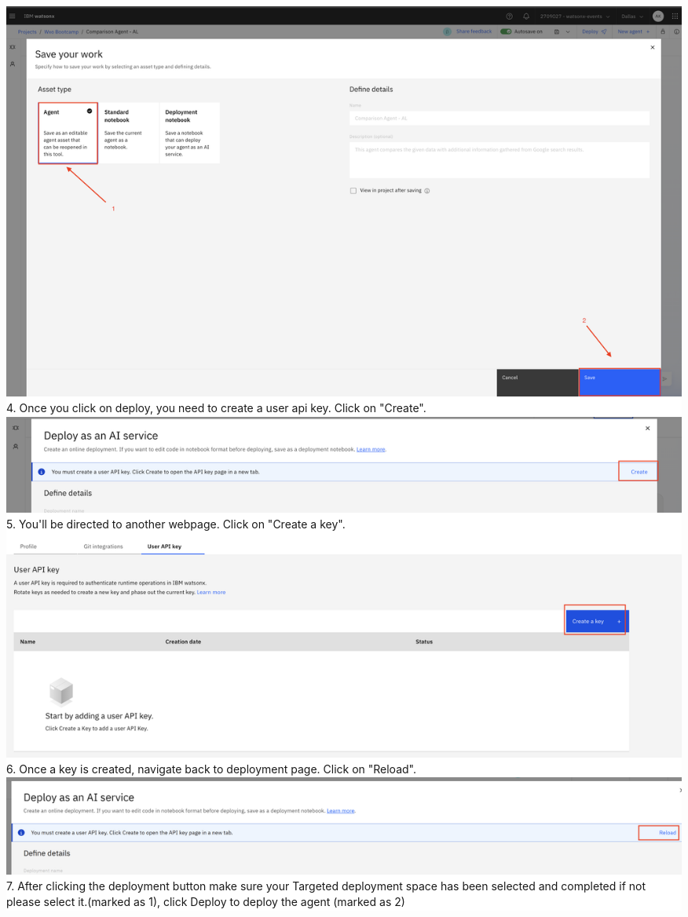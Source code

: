 ![Comparison Agent 2](assets/config_CA_4.png)
4. Once you click on deploy, you need to create a user api key.  Click on "Create".
![Comparison Agent 3](assets/image44.0.1.png)
5. You'll be directed to another webpage. Click on "Create a key".
![Comparison Agent 4](assets/image44.0.2.png)
6. Once a key is created, navigate back to deployment page. Click on "Reload".
![Comparison Agent 4](assets/image44.1.png)
7. After clicking the deployment button make sure your Targeted deployment space has been selected and completed if not please select it.(marked as 1), click Deploy to deploy the agent (marked as 2)